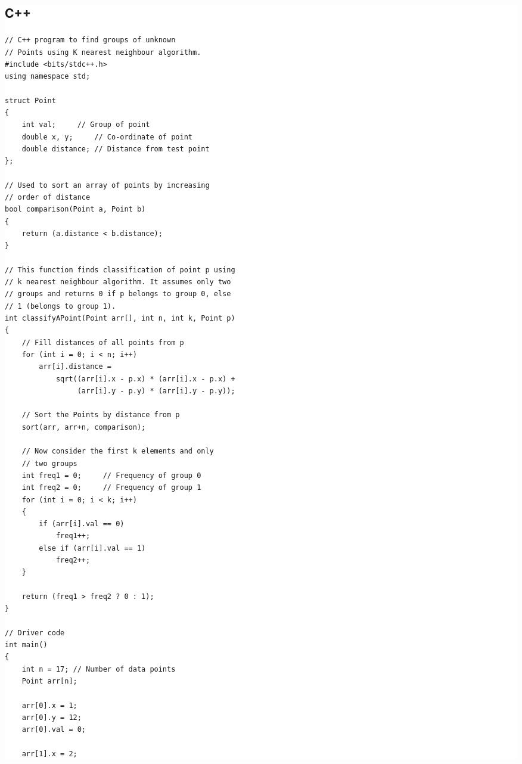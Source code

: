 ## C++

```
// C++ program to find groups of unknown
// Points using K nearest neighbour algorithm.
#include <bits/stdc++.h>
using namespace std;

struct Point
{
    int val;     // Group of point
    double x, y;     // Co-ordinate of point
    double distance; // Distance from test point
};

// Used to sort an array of points by increasing
// order of distance
bool comparison(Point a, Point b)
{
    return (a.distance < b.distance);
}

// This function finds classification of point p using
// k nearest neighbour algorithm. It assumes only two
// groups and returns 0 if p belongs to group 0, else
// 1 (belongs to group 1).
int classifyAPoint(Point arr[], int n, int k, Point p)
{
    // Fill distances of all points from p
    for (int i = 0; i < n; i++)
        arr[i].distance =
            sqrt((arr[i].x - p.x) * (arr[i].x - p.x) +
                 (arr[i].y - p.y) * (arr[i].y - p.y));

    // Sort the Points by distance from p
    sort(arr, arr+n, comparison);

    // Now consider the first k elements and only
    // two groups
    int freq1 = 0;     // Frequency of group 0
    int freq2 = 0;     // Frequency of group 1
    for (int i = 0; i < k; i++)
    {
        if (arr[i].val == 0)
            freq1++;
        else if (arr[i].val == 1)
            freq2++;
    }

    return (freq1 > freq2 ? 0 : 1);
}

// Driver code
int main()
{
    int n = 17; // Number of data points
    Point arr[n];

    arr[0].x = 1;
    arr[0].y = 12;
    arr[0].val = 0;

    arr[1].x = 2;
```